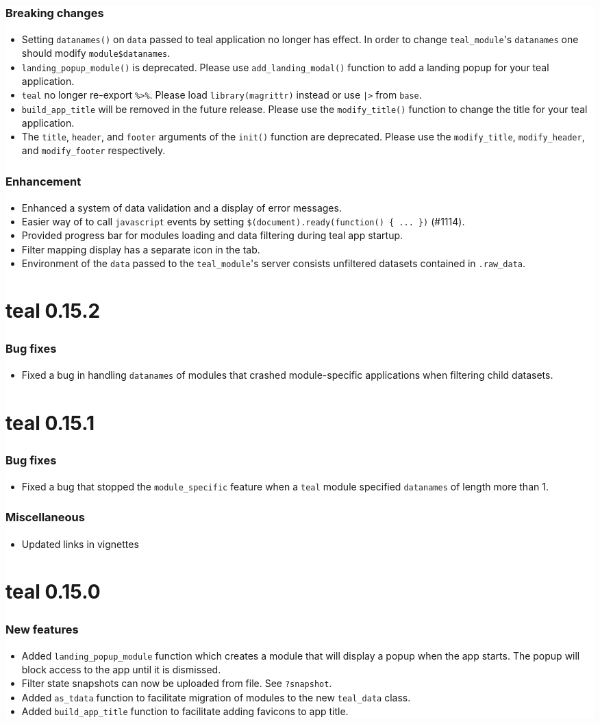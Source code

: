 ### Breaking changes

* Setting `datanames()` on `data` passed to teal application no longer has effect. In order to change `teal_module`'s
`datanames` one should modify `module$datanames`.
* `landing_popup_module()` is deprecated. Please use `add_landing_modal()` function to add a landing popup for your teal application.
* `teal` no longer re-export `%>%`. Please load `library(magrittr)` instead or use `|>` from `base`.
* `build_app_title` will be removed in the future release. Please use the `modify_title()` function to change the title for your teal application.
* The `title`, `header`, and `footer` arguments of the `init()` function are deprecated. Please use the `modify_title`, `modify_header`, and `modify_footer` respectively.

### Enhancement

* Enhanced a system of data validation and a display of error messages.
* Easier way of to call `javascript` events by setting `$(document).ready(function() { ... })` (#1114).
* Provided progress bar for modules loading and data filtering during teal app startup.
* Filter mapping display has a separate icon in the tab.
* Environment of the `data` passed to the `teal_module`'s server consists unfiltered datasets contained in `.raw_data`.

# teal 0.15.2

### Bug fixes
* Fixed a bug in handling `datanames` of modules that crashed module-specific applications when filtering child datasets.

# teal 0.15.1

### Bug fixes
* Fixed a bug that stopped the `module_specific` feature when a `teal` module specified `datanames` of length more than 1.

### Miscellaneous
* Updated links in vignettes

# teal 0.15.0

### New features

* Added `landing_popup_module` function which creates a module that will display a popup when the app starts. The popup will block access to the app until it is dismissed.
* Filter state snapshots can now be uploaded from file. See `?snapshot`.
* Added `as_tdata` function to facilitate migration of modules to the new `teal_data` class.
* Added `build_app_title` function to facilitate adding favicons to app title.
